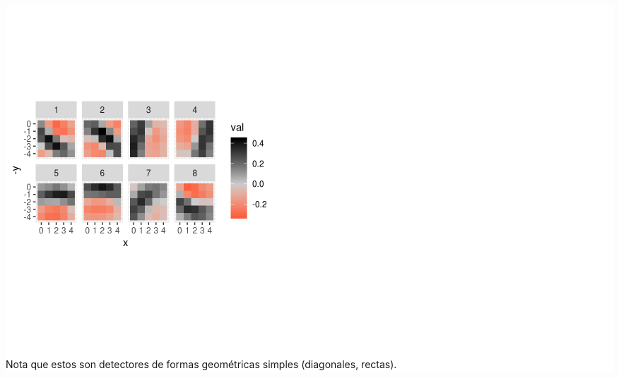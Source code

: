 <img src="09-redes-convolucionales_files/figure-html/unnamed-chunk-20-1.png" width="384" />

Nota que estos son detectores de formas geométricas simples (diagonales, rectas). 

